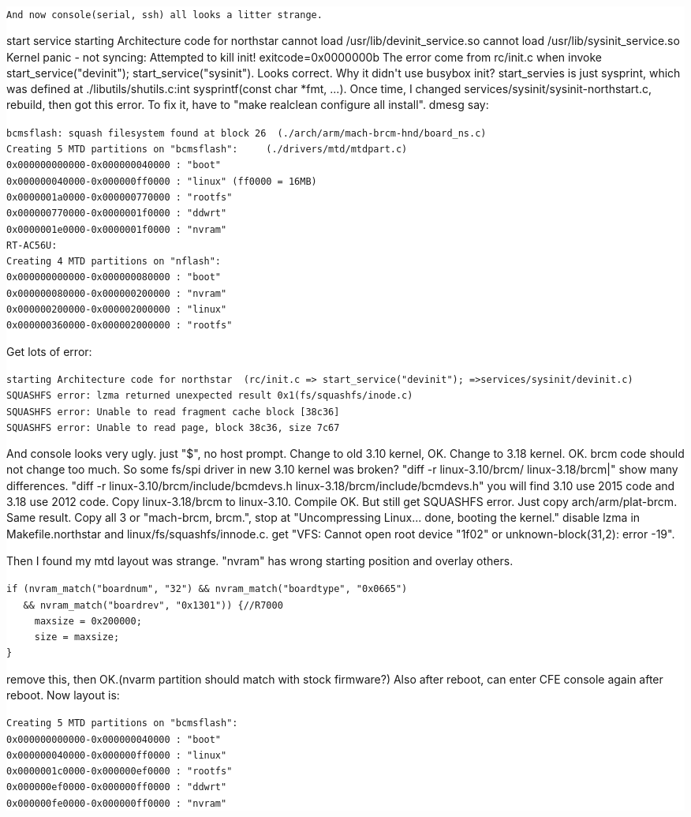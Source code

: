 ```
And now console(serial, ssh) all looks a litter strange.
```
start service
starting Architecture code for northstar
cannot load /usr/lib/devinit_service.so
cannot load /usr/lib/sysinit_service.so
Kernel panic - not syncing: Attempted to kill init! exitcode=0x0000000b
The error come from rc/init.c when invoke start_service("devinit");  start_service("sysinit"). Looks correct. Why it didn't use busybox init? start_servies is just sysprint, which was defined at ./libutils/shutils.c:int sysprintf(const char *fmt, ...).
Once time, I changed services/sysinit/sysinit-northstart.c, rebuild, then got this error. To fix it, have to "make realclean configure all install".
dmesg say:
```
bcmsflash: squash filesystem found at block 26  (./arch/arm/mach-brcm-hnd/board_ns.c)
Creating 5 MTD partitions on "bcmsflash":     (./drivers/mtd/mtdpart.c)
0x000000000000-0x000000040000 : "boot"
0x000000040000-0x000000ff0000 : "linux" (ff0000 = 16MB)
0x0000001a0000-0x000000770000 : "rootfs"
0x000000770000-0x0000001f0000 : "ddwrt"
0x0000001e0000-0x0000001f0000 : "nvram"
RT-AC56U:
Creating 4 MTD partitions on "nflash":
0x000000000000-0x000000080000 : "boot"
0x000000080000-0x000000200000 : "nvram"
0x000000200000-0x000002000000 : "linux"
0x000000360000-0x000002000000 : "rootfs"
```
Get lots of error:
```
starting Architecture code for northstar  (rc/init.c => start_service("devinit"); =>services/sysinit/devinit.c)
SQUASHFS error: lzma returned unexpected result 0x1(fs/squashfs/inode.c)
SQUASHFS error: Unable to read fragment cache block [38c36]
SQUASHFS error: Unable to read page, block 38c36, size 7c67
```
And console looks very ugly. just "$", no host prompt. Change to old 3.10 kernel, OK. Change to 3.18 kernel. OK. brcm code should not change too much. So some fs/spi driver in new 3.10 kernel was  broken? "diff -r linux-3.10/brcm/ linux-3.18/brcm|" show many differences. "diff -r linux-3.10/brcm/include/bcmdevs.h linux-3.18/brcm/include/bcmdevs.h" you will find 3.10 use 2015 code and 3.18 use 2012 code. Copy linux-3.18/brcm to linux-3.10. Compile OK. But still get SQUASHFS error. Just copy arch/arm/plat-brcm. Same result. Copy all 3 or "mach-brcm, brcm.", stop at "Uncompressing Linux... done, booting the kernel."
disable lzma in Makefile.northstar and linux/fs/squashfs/innode.c. get "VFS: Cannot open root device "1f02" or unknown-block(31,2): error -19".

Then I found my mtd layout was strange. "nvram" has wrong starting position and overlay others.
```
if (nvram_match("boardnum", "32") && nvram_match("boardtype", "0x0665")
   && nvram_match("boardrev", "0x1301")) {//R7000
     maxsize = 0x200000; 
     size = maxsize;
} 
```
remove this, then OK.(nvarm partition should match with stock firmware?) Also after reboot, can  enter CFE console again after reboot. Now layout is:
```
Creating 5 MTD partitions on "bcmsflash":
0x000000000000-0x000000040000 : "boot"
0x000000040000-0x000000ff0000 : "linux"
0x0000001c0000-0x000000ef0000 : "rootfs"
0x000000ef0000-0x000000ff0000 : "ddwrt"
0x000000fe0000-0x000000ff0000 : "nvram"
```
